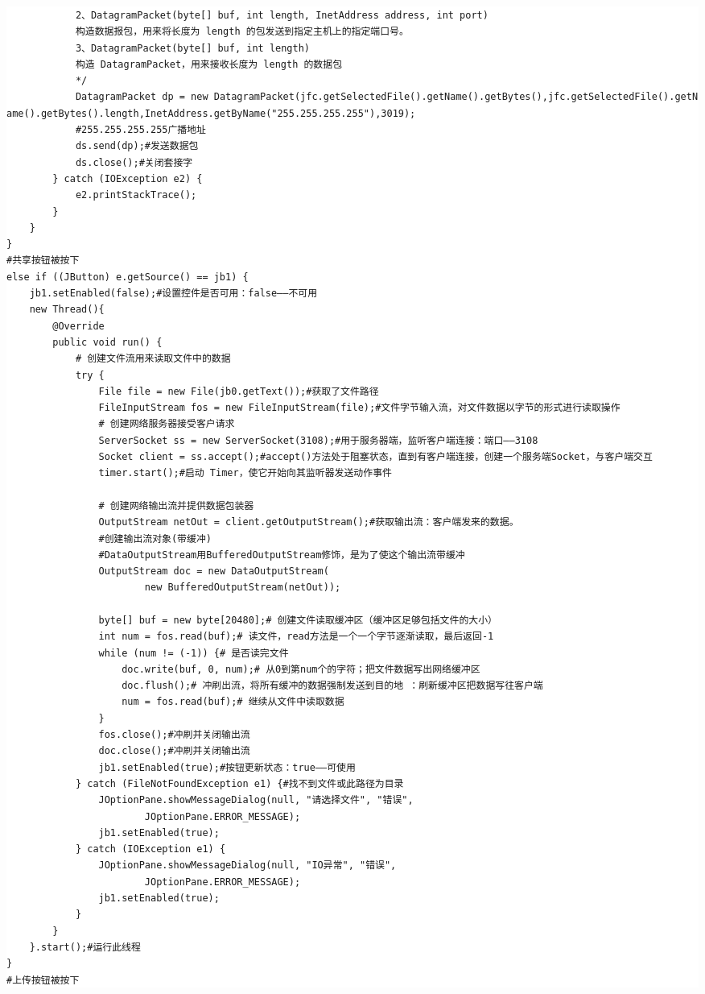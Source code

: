                 2、DatagramPacket(byte[] buf, int length, InetAddress address, int port) 
                构造数据报包，用来将长度为 length 的包发送到指定主机上的指定端口号。 
                3、DatagramPacket(byte[] buf, int length) 
                构造 DatagramPacket，用来接收长度为 length 的数据包
                */
                DatagramPacket dp = new DatagramPacket(jfc.getSelectedFile().getName().getBytes(),jfc.getSelectedFile().getName().getBytes().length,InetAddress.getByName("255.255.255.255"),3019);
                #255.255.255.255广播地址
                ds.send(dp);#发送数据包
                ds.close();#关闭套接字
            } catch (IOException e2) {
                e2.printStackTrace();
            }
        }
    }
    #共享按钮被按下
    else if ((JButton) e.getSource() == jb1) {
        jb1.setEnabled(false);#设置控件是否可用：false——不可用
        new Thread(){
            @Override
            public void run() {
                # 创建文件流用来读取文件中的数据
                try {
                    File file = new File(jb0.getText());#获取了文件路径
                    FileInputStream fos = new FileInputStream(file);#文件字节输入流，对文件数据以字节的形式进行读取操作
                    # 创建网络服务器接受客户请求
                    ServerSocket ss = new ServerSocket(3108);#用于服务器端，监听客户端连接：端口——3108
                    Socket client = ss.accept();#accept()方法处于阻塞状态，直到有客户端连接，创建一个服务端Socket，与客户端交互
                    timer.start();#启动 Timer，使它开始向其监听器发送动作事件

                    # 创建网络输出流并提供数据包装器
                    OutputStream netOut = client.getOutputStream();#获取输出流：客户端发来的数据。
                    #创建输出流对象(带缓冲)
                    #DataOutputStream用BufferedOutputStream修饰，是为了使这个输出流带缓冲
                    OutputStream doc = new DataOutputStream(
                            new BufferedOutputStream(netOut));

                    byte[] buf = new byte[20480];# 创建文件读取缓冲区（缓冲区足够包括文件的大小）
                    int num = fos.read(buf);# 读文件，read方法是一个一个字节逐渐读取，最后返回-1
                    while (num != (-1)) {# 是否读完文件
                        doc.write(buf, 0, num);# 从0到第num个的字符；把文件数据写出网络缓冲区
                        doc.flush();# 冲刷出流，将所有缓冲的数据强制发送到目的地 ：刷新缓冲区把数据写往客户端
                        num = fos.read(buf);# 继续从文件中读取数据
                    }
                    fos.close();#冲刷并关闭输出流
                    doc.close();#冲刷并关闭输出流
                    jb1.setEnabled(true);#按钮更新状态：true——可使用
                } catch (FileNotFoundException e1) {#找不到文件或此路径为目录
                    JOptionPane.showMessageDialog(null, "请选择文件", "错误",
                            JOptionPane.ERROR_MESSAGE);
                    jb1.setEnabled(true);
                } catch (IOException e1) {
                    JOptionPane.showMessageDialog(null, "IO异常", "错误",
                            JOptionPane.ERROR_MESSAGE);
                    jb1.setEnabled(true);
                }
            }
        }.start();#运行此线程
    }
    #上传按钮被按下

[source]: https://github.com/cguLing/2020-7-5